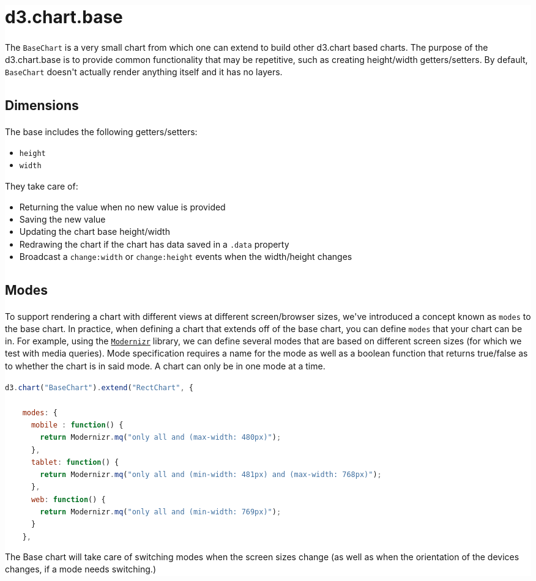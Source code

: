 # d3.chart.base

The `BaseChart` is a very small chart from which one can extend to build
other d3.chart based charts. The purpose of the d3.chart.base is to provide
common functionality that may be repetitive, such as creating height/width
getters/setters. By default, `BaseChart` doesn't actually render anything
itself and it has no layers.

## Dimensions

The base includes the following getters/setters:

* `height`
* `width`

They take care of:

* Returning the value when no new value is provided
* Saving the new value
* Updating the chart base height/width
* Redrawing the chart if the chart has data saved in a `.data` property
* Broadcast a `change:width` or `change:height` events when the width/height changes

## Modes

To support rendering a chart with different views at different screen/browser sizes, we've 
introduced a concept known as `modes` to the base chart. In practice, when defining
a chart that extends off of the base chart, you can define `modes` that your chart
can be in. For example, using the [`Modernizr`](http://modernizr.com) library, we can
define several modes that are based on different screen sizes (for which we test with
media queries). Mode specification requires a name for the mode as well as a boolean function that returns true/false as to whether the chart is in said mode. 
A chart can only be
in one mode at a time.

```javascript
d3.chart("BaseChart").extend("RectChart", {
    
    modes: {
      mobile : function() {
        return Modernizr.mq("only all and (max-width: 480px)");
      },
      tablet: function() {
        return Modernizr.mq("only all and (min-width: 481px) and (max-width: 768px)");
      },
      web: function() {
        return Modernizr.mq("only all and (min-width: 769px)");
      }
    },
```

The Base chart will take care of switching modes when the screen sizes change (as well
as when the orientation of the devices changes, if a mode needs switching.)
